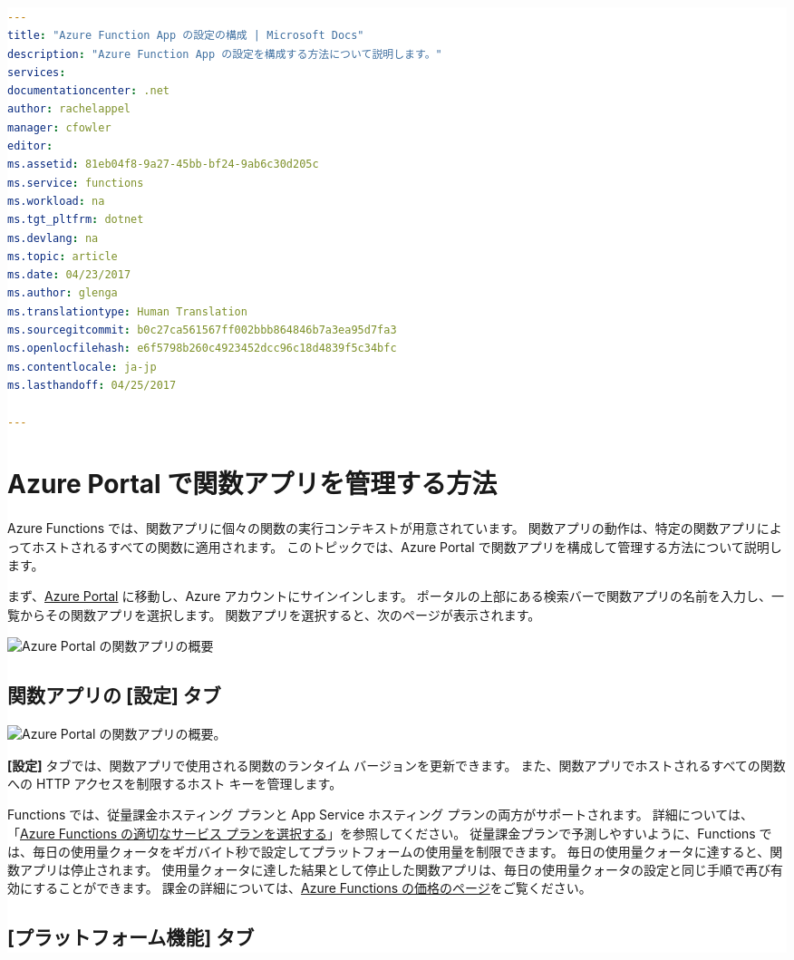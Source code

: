 ```yaml
---
title: "Azure Function App の設定の構成 | Microsoft Docs"
description: "Azure Function App の設定を構成する方法について説明します。"
services: 
documentationcenter: .net
author: rachelappel
manager: cfowler
editor: 
ms.assetid: 81eb04f8-9a27-45bb-bf24-9ab6c30d205c
ms.service: functions
ms.workload: na
ms.tgt_pltfrm: dotnet
ms.devlang: na
ms.topic: article
ms.date: 04/23/2017
ms.author: glenga
ms.translationtype: Human Translation
ms.sourcegitcommit: b0c27ca561567ff002bbb864846b7a3ea95d7fa3
ms.openlocfilehash: e6f5798b260c4923452dcc96c18d4839f5c34bfc
ms.contentlocale: ja-jp
ms.lasthandoff: 04/25/2017

---
```

# <a name="how-to-manage-a-function-app-in-the-azure-portal"></a>Azure Portal で関数アプリを管理する方法 

Azure Functions では、関数アプリに個々の関数の実行コンテキストが用意されています。 関数アプリの動作は、特定の関数アプリによってホストされるすべての関数に適用されます。 このトピックでは、Azure Portal で関数アプリを構成して管理する方法について説明します。

まず、[Azure Portal](http://portal.azure.com) に移動し、Azure アカウントにサインインします。 ポータルの上部にある検索バーで関数アプリの名前を入力し、一覧からその関数アプリを選択します。 関数アプリを選択すると、次のページが表示されます。

![Azure Portal の関数アプリの概要](./media/functions-how-to-use-azure-function-app-settings/azure-function-app-main.png)

## <a name="manage-app-service-settings"></a>関数アプリの [設定] タブ

![Azure Portal の関数アプリの概要。](./media/functions-how-to-use-azure-function-app-settings/azure-function-app-settings-tab.png)

**[設定]** タブでは、関数アプリで使用される関数のランタイム バージョンを更新できます。 また、関数アプリでホストされるすべての関数への HTTP アクセスを制限するホスト キーを管理します。

Functions では、従量課金ホスティング プランと App Service ホスティング プランの両方がサポートされます。 詳細については、「[Azure Functions の適切なサービス プランを選択する](functions-scale.md)」を参照してください。 従量課金プランで予測しやすいように、Functions では、毎日の使用量クォータをギガバイト秒で設定してプラットフォームの使用量を制限できます。 毎日の使用量クォータに達すると、関数アプリは停止されます。 使用量クォータに達した結果として停止した関数アプリは、毎日の使用量クォータの設定と同じ手順で再び有効にすることができます。 課金の詳細については、[Azure Functions の価格のページ](http://azure.microsoft.com/pricing/details/functions/)をご覧ください。   

## <a name="platform-features-tab"></a>[プラットフォーム機能] タブ

